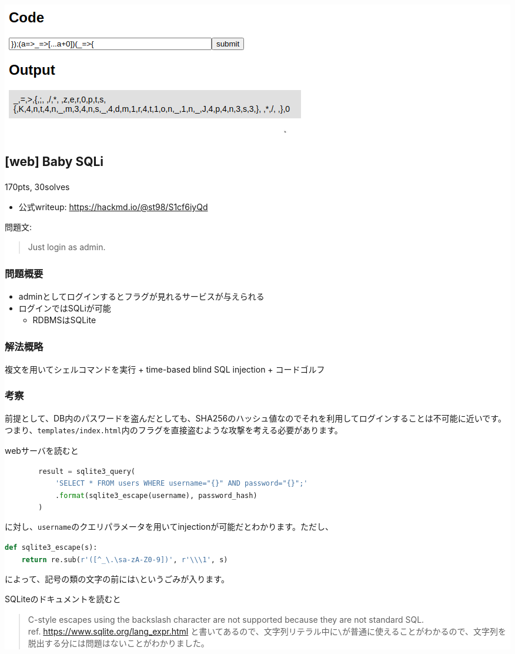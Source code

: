 ![](./img/kantancalc-03.png)

## [web] Baby SQLi

170pts, 30solves

- 公式writeup: https://hackmd.io/@st98/S1cf6iyQd

問題文:
> Just login as admin.

### 問題概要

- adminとしてログインするとフラグが見れるサービスが与えられる
- ログインではSQLiが可能
    - RDBMSはSQLite

### 解法概略

複文を用いてシェルコマンドを実行 + time-based blind SQL injection + コードゴルフ

### 考察

前提として、DB内のパスワードを盗んだとしても、SHA256のハッシュ値なのでそれを利用してログインすることは不可能に近いです。つまり、`templates/index.html`内のフラグを直接盗むような攻撃を考える必要があります。

webサーバを読むと
```python
        result = sqlite3_query(
            'SELECT * FROM users WHERE username="{}" AND password="{}";'
            .format(sqlite3_escape(username), password_hash)
        )
```
に対し、`username`のクエリパラメータを用いてinjectionが可能だとわかります。ただし、
```python
def sqlite3_escape(s):
    return re.sub(r'([^_\.\sa-zA-Z0-9])', r'\\\1', s)
```
によって、記号の類の文字の前には`\`というごみが入ります。

SQLiteのドキュメントを読むと
> C-style escapes using the backslash character are not supported because they are not standard SQL.<br />
> ref. https://www.sqlite.org/lang_expr.html
と書いてあるので、文字列リテラル中に`\`が普通に使えることがわかるので、文字列を脱出する分には問題はないことがわかりました。


[^1]: Simple Blogを最初に解き始めた理由は部分文字列に「Blog」が含まれていたからです。というのも、最近CSP bypass系の問題にはまっているのですがそれ系統の問題には「Blog」とか「Note」とかが問題文に含まれることが多いからです。
[^2]: 知見として得られたもので以下のものは今後のCTFでの考察に使えそうです：「複数のCSPが設定されていた場合は、既存のCSPよりさらに制限するようなポリシーしか追加できない。これはmetaタグによる設定でも同様」「`'strict-dynamic'`が指定されていたとしてもparser-insertedなscriptの挿入は認められない」「metaタグで指定されたポリシーは、その記述より前のコンテンツには適用されない」（ref. https://www.w3.org/TR/CSP3/ ）。
[^3]: 現状のCSPでは（たぶん）metaタグによるリダイレクトをブロックできないので、便利テクニックとして使ってます。[navigate-toディレクティブ](https://developer.mozilla.org/en-US/docs/Web/HTTP/Headers/Content-Security-Policy/navigate-to)が導入されたらこの手は使えなくなるのだろうか。
[^4]: Chromeでは`\n`と`<`の両方を含むURLへのアクセスがブロックされます（ref. https://www.chromestatus.com/feature/5735596811091968 ）。日本語の資料では[こことか](https://speakerdeck.com/shhnjk/burauzasekiyuriteiji-neng-ha-baipasusareruwei-niaru?slide=24)で言及されています[^5]。ただし今回の攻撃手法がChromeでうまく動作しないのは、これが原因ではなくTrusted Typesがサポートされていることが原因です。
[^5]: ところで[Shibuya.XSS](https://shibuyaxss.connpass.com/)の過去資料を漁ってるとおもしろい情報がたくさん得られるので、次回開催が楽しみです。前回開催時はCTFをやってなくて申し込まなかったのが悔やまれます。
[^6]: 今までPythonでHTTPリクエストを投げるときには[requests](https://requests.readthedocs.io/en/master/)を使ってたのですが、最近は[httpx](https://www.python-httpx.org/)を使うように変更しました。APIはrequestsと似た感じで使いやすく、さらに標準で非同期通信にも対応していて便利です。あとこちらの方が後発で洗練されている印象を受けています（未確認です。気のせいかもしれません）。
[^7]: https://simple.wikipedia.org/wiki/Leet